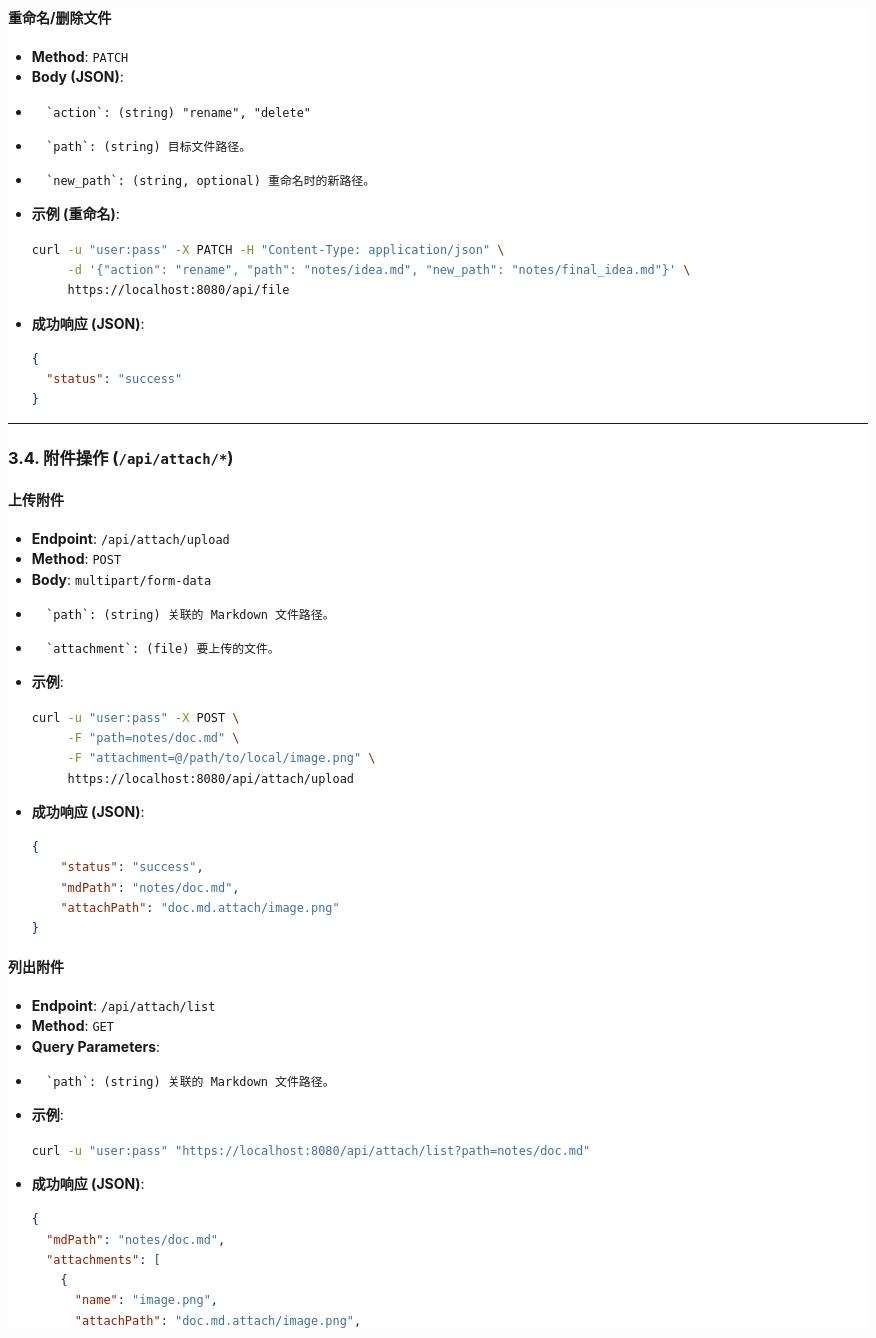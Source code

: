 #### 重命名/删除文件

-	**Method**: `PATCH`
-	**Body (JSON)**:
-		`action`: (string) "rename", "delete"
-		`path`: (string) 目标文件路径。
-		`new_path`: (string, optional) 重命名时的新路径。
-	**示例 (重命名)**:
	```bash
	curl -u "user:pass" -X PATCH -H "Content-Type: application/json" \
	     -d '{"action": "rename", "path": "notes/idea.md", "new_path": "notes/final_idea.md"}' \
	     https://localhost:8080/api/file
	```
-	**成功响应 (JSON)**: 
	```json
	{
	  "status": "success"
	}
	```

---

### 3.4. 附件操作 (`/api/attach/*`)

#### 上传附件

-	**Endpoint**: `/api/attach/upload`
-	**Method**: `POST`
-	**Body**: `multipart/form-data`
-		`path`: (string) 关联的 Markdown 文件路径。
-		`attachment`: (file) 要上传的文件。
-	**示例**:
	```bash
	curl -u "user:pass" -X POST \
	     -F "path=notes/doc.md" \
	     -F "attachment=@/path/to/local/image.png" \
	     https://localhost:8080/api/attach/upload
	```
-	**成功响应 (JSON)**:
	```json
	{
	    "status": "success", 
	    "mdPath": "notes/doc.md", 
	    "attachPath": "doc.md.attach/image.png"
	}
	```

#### 列出附件

-	**Endpoint**: `/api/attach/list`
-	**Method**: `GET`
-	**Query Parameters**:
-		`path`: (string) 关联的 Markdown 文件路径。
-	**示例**:
	```bash
	curl -u "user:pass" "https://localhost:8080/api/attach/list?path=notes/doc.md"
	```
-	**成功响应 (JSON)**: 
	```json
	{
	  "mdPath": "notes/doc.md",
	  "attachments": [
	    {
	      "name": "image.png",
	      "attachPath": "doc.md.attach/image.png",